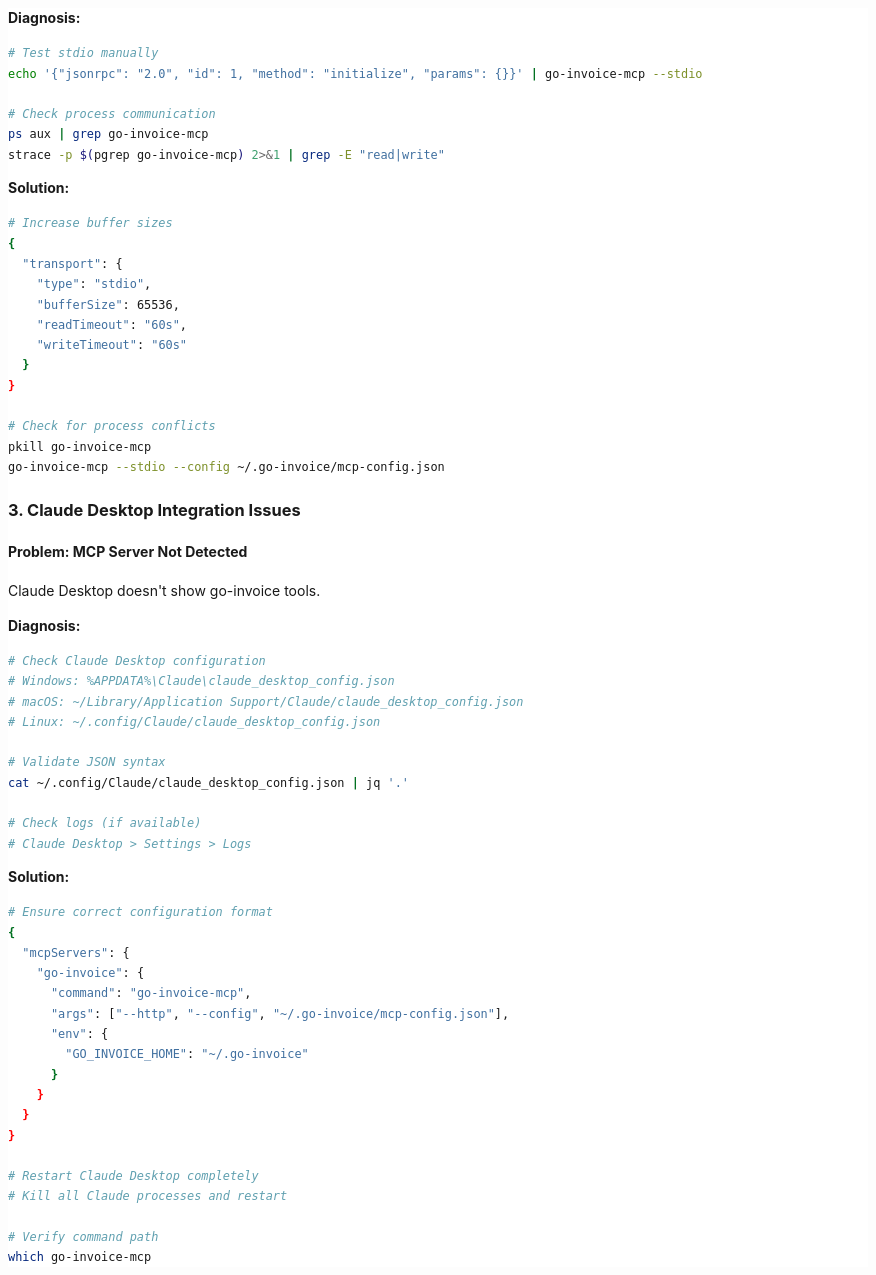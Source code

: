 **Diagnosis:**
```bash
# Test stdio manually
echo '{"jsonrpc": "2.0", "id": 1, "method": "initialize", "params": {}}' | go-invoice-mcp --stdio

# Check process communication
ps aux | grep go-invoice-mcp
strace -p $(pgrep go-invoice-mcp) 2>&1 | grep -E "read|write"
```

**Solution:**
```bash
# Increase buffer sizes
{
  "transport": {
    "type": "stdio",
    "bufferSize": 65536,
    "readTimeout": "60s",
    "writeTimeout": "60s"
  }
}

# Check for process conflicts
pkill go-invoice-mcp
go-invoice-mcp --stdio --config ~/.go-invoice/mcp-config.json
```

### 3. Claude Desktop Integration Issues

#### Problem: MCP Server Not Detected
Claude Desktop doesn't show go-invoice tools.

**Diagnosis:**
```bash
# Check Claude Desktop configuration
# Windows: %APPDATA%\Claude\claude_desktop_config.json  
# macOS: ~/Library/Application Support/Claude/claude_desktop_config.json
# Linux: ~/.config/Claude/claude_desktop_config.json

# Validate JSON syntax
cat ~/.config/Claude/claude_desktop_config.json | jq '.'

# Check logs (if available)
# Claude Desktop > Settings > Logs
```

**Solution:**
```bash
# Ensure correct configuration format
{
  "mcpServers": {
    "go-invoice": {
      "command": "go-invoice-mcp",
      "args": ["--http", "--config", "~/.go-invoice/mcp-config.json"],
      "env": {
        "GO_INVOICE_HOME": "~/.go-invoice"
      }
    }
  }
}

# Restart Claude Desktop completely
# Kill all Claude processes and restart

# Verify command path
which go-invoice-mcp
```